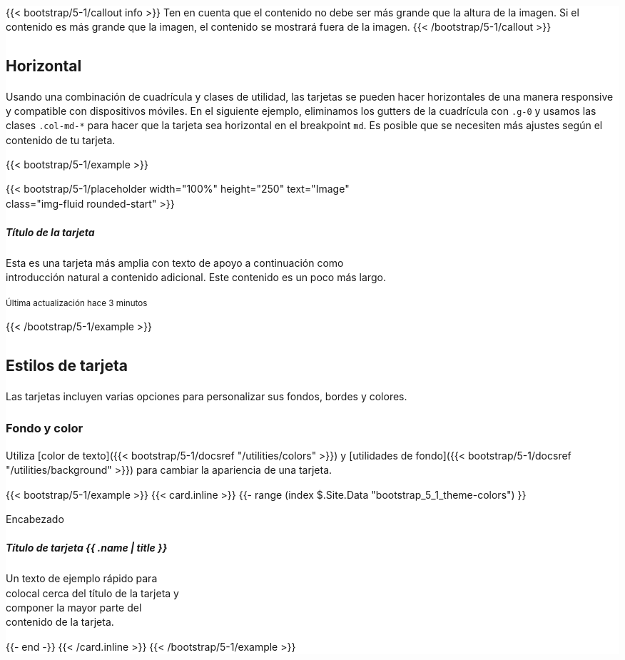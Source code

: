 {{< bootstrap/5-1/callout info >}}
Ten en cuenta que el contenido no debe ser más grande que la altura de la imagen. Si el contenido es más grande que la imagen, el contenido se mostrará fuera de la imagen.
{{< /bootstrap/5-1/callout >}}

## Horizontal

Usando una combinación de cuadrícula y clases de utilidad, las tarjetas se pueden hacer horizontales de una manera responsive y compatible con dispositivos móviles. En el siguiente ejemplo, eliminamos los gutters de la cuadrícula con `.g-0` y usamos las clases `.col-md-*` para hacer que la tarjeta sea horizontal en el breakpoint `md`. Es posible que se necesiten más ajustes según el contenido de tu tarjeta.

{{< bootstrap/5-1/example >}}
<div class="card mb-3" style="max-width: 540px;">
  <div class="row g-0">
    <div class="col-md-4">
      {{< bootstrap/5-1/placeholder width="100%" height="250" text="Image" class="img-fluid rounded-start" >}}
    </div>
    <div class="col-md-8">
      <div class="card-body">
        <h5 class="card-title">Título de la tarjeta</h5>
        <p class="card-text">Esta es una tarjeta más amplia con texto de apoyo a continuación como introducción natural a contenido adicional. Este contenido es un poco más largo.</p>
        <p class="card-text"><small class="text-muted">Última actualización hace 3 minutos</small></p>
      </div>
    </div>
  </div>
</div>
{{< /bootstrap/5-1/example >}}

## Estilos de tarjeta

Las tarjetas incluyen varias opciones para personalizar sus fondos, bordes y colores.

### Fondo y color

Utiliza [color de texto]({{< bootstrap/5-1/docsref "/utilities/colors" >}}) y [utilidades de fondo]({{< bootstrap/5-1/docsref "/utilities/background" >}}) para cambiar la apariencia de una tarjeta.

{{< bootstrap/5-1/example >}}
{{< card.inline >}}
{{- range (index $.Site.Data "bootstrap_5_1_theme-colors") }}
<div class="card{{ if .contrast_color }} text-{{ .contrast_color }}{{ else }} text-white{{ end }} bg-{{ .name }} mb-3" style="max-width: 18rem;">
  <div class="card-header">Encabezado</div>
  <div class="card-body">
    <h5 class="card-title">Título de tarjeta {{ .name | title }}</h5>
    <p class="card-text">Un texto de ejemplo rápido para colocal cerca del título de la tarjeta y componer la mayor parte del contenido de la tarjeta.</p>
  </div>
</div>
{{- end -}}
{{< /card.inline >}}
{{< /bootstrap/5-1/example >}}
